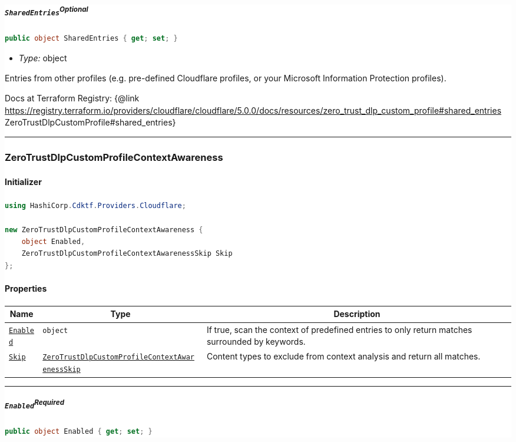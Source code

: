 ##### `SharedEntries`<sup>Optional</sup> <a name="SharedEntries" id="@cdktf/provider-cloudflare.zeroTrustDlpCustomProfile.ZeroTrustDlpCustomProfileConfig.property.sharedEntries"></a>

```csharp
public object SharedEntries { get; set; }
```

- *Type:* object

Entries from other profiles (e.g. pre-defined Cloudflare profiles, or your Microsoft Information Protection profiles).

Docs at Terraform Registry: {@link https://registry.terraform.io/providers/cloudflare/cloudflare/5.0.0/docs/resources/zero_trust_dlp_custom_profile#shared_entries ZeroTrustDlpCustomProfile#shared_entries}

---

### ZeroTrustDlpCustomProfileContextAwareness <a name="ZeroTrustDlpCustomProfileContextAwareness" id="@cdktf/provider-cloudflare.zeroTrustDlpCustomProfile.ZeroTrustDlpCustomProfileContextAwareness"></a>

#### Initializer <a name="Initializer" id="@cdktf/provider-cloudflare.zeroTrustDlpCustomProfile.ZeroTrustDlpCustomProfileContextAwareness.Initializer"></a>

```csharp
using HashiCorp.Cdktf.Providers.Cloudflare;

new ZeroTrustDlpCustomProfileContextAwareness {
    object Enabled,
    ZeroTrustDlpCustomProfileContextAwarenessSkip Skip
};
```

#### Properties <a name="Properties" id="Properties"></a>

| **Name** | **Type** | **Description** |
| --- | --- | --- |
| <code><a href="#@cdktf/provider-cloudflare.zeroTrustDlpCustomProfile.ZeroTrustDlpCustomProfileContextAwareness.property.enabled">Enabled</a></code> | <code>object</code> | If true, scan the context of predefined entries to only return matches surrounded by keywords. |
| <code><a href="#@cdktf/provider-cloudflare.zeroTrustDlpCustomProfile.ZeroTrustDlpCustomProfileContextAwareness.property.skip">Skip</a></code> | <code><a href="#@cdktf/provider-cloudflare.zeroTrustDlpCustomProfile.ZeroTrustDlpCustomProfileContextAwarenessSkip">ZeroTrustDlpCustomProfileContextAwarenessSkip</a></code> | Content types to exclude from context analysis and return all matches. |

---

##### `Enabled`<sup>Required</sup> <a name="Enabled" id="@cdktf/provider-cloudflare.zeroTrustDlpCustomProfile.ZeroTrustDlpCustomProfileContextAwareness.property.enabled"></a>

```csharp
public object Enabled { get; set; }
```
